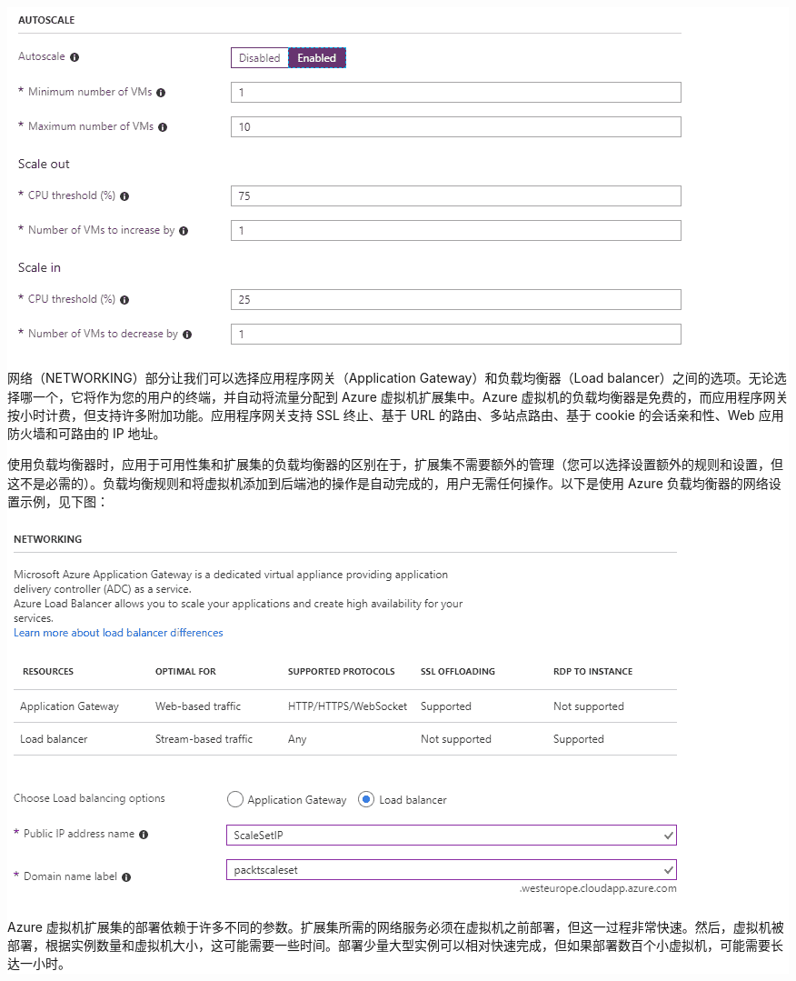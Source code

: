 ![](img/016cc75a-1afb-4c65-83c3-57a003b762a0.png)

网络（NETWORKING）部分让我们可以选择应用程序网关（Application Gateway）和负载均衡器（Load balancer）之间的选项。无论选择哪一个，它将作为您的用户的终端，并自动将流量分配到 Azure 虚拟机扩展集中。Azure 虚拟机的负载均衡器是免费的，而应用程序网关按小时计费，但支持许多附加功能。应用程序网关支持 SSL 终止、基于 URL 的路由、多站点路由、基于 cookie 的会话亲和性、Web 应用防火墙和可路由的 IP 地址。

使用负载均衡器时，应用于可用性集和扩展集的负载均衡器的区别在于，扩展集不需要额外的管理（您可以选择设置额外的规则和设置，但这不是必需的）。负载均衡规则和将虚拟机添加到后端池的操作是自动完成的，用户无需任何操作。以下是使用 Azure 负载均衡器的网络设置示例，见下图：

![](img/50396904-101b-40e4-80d5-10eb715eaf66.png)

Azure 虚拟机扩展集的部署依赖于许多不同的参数。扩展集所需的网络服务必须在虚拟机之前部署，但这一过程非常快速。然后，虚拟机被部署，根据实例数量和虚拟机大小，这可能需要一些时间。部署少量大型实例可以相对快速完成，但如果部署数百个小虚拟机，可能需要长达一小时。
